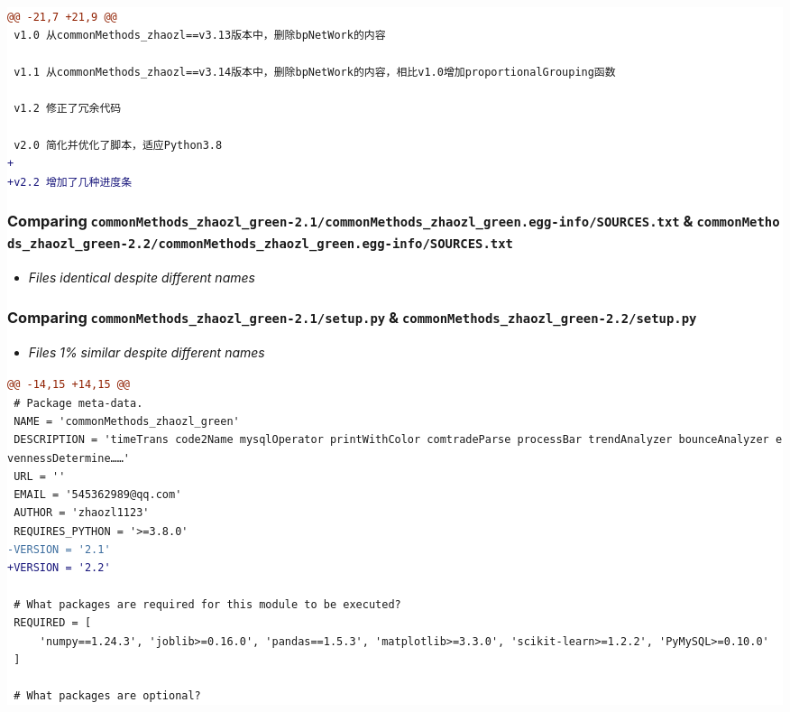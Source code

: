 ```diff
@@ -21,7 +21,9 @@
 v1.0 从commonMethods_zhaozl==v3.13版本中，删除bpNetWork的内容
 
 v1.1 从commonMethods_zhaozl==v3.14版本中，删除bpNetWork的内容，相比v1.0增加proportionalGrouping函数
 
 v1.2 修正了冗余代码
 
 v2.0 简化并优化了脚本，适应Python3.8
+
+v2.2 增加了几种进度条
```

### Comparing `commonMethods_zhaozl_green-2.1/commonMethods_zhaozl_green.egg-info/SOURCES.txt` & `commonMethods_zhaozl_green-2.2/commonMethods_zhaozl_green.egg-info/SOURCES.txt`

 * *Files identical despite different names*

### Comparing `commonMethods_zhaozl_green-2.1/setup.py` & `commonMethods_zhaozl_green-2.2/setup.py`

 * *Files 1% similar despite different names*

```diff
@@ -14,15 +14,15 @@
 # Package meta-data.
 NAME = 'commonMethods_zhaozl_green'
 DESCRIPTION = 'timeTrans code2Name mysqlOperator printWithColor comtradeParse processBar trendAnalyzer bounceAnalyzer evennessDetermine……'
 URL = ''
 EMAIL = '545362989@qq.com'
 AUTHOR = 'zhaozl1123'
 REQUIRES_PYTHON = '>=3.8.0'
-VERSION = '2.1'
+VERSION = '2.2'
 
 # What packages are required for this module to be executed?
 REQUIRED = [
     'numpy==1.24.3', 'joblib>=0.16.0', 'pandas==1.5.3', 'matplotlib>=3.3.0', 'scikit-learn>=1.2.2', 'PyMySQL>=0.10.0'
 ]
 
 # What packages are optional?
```

